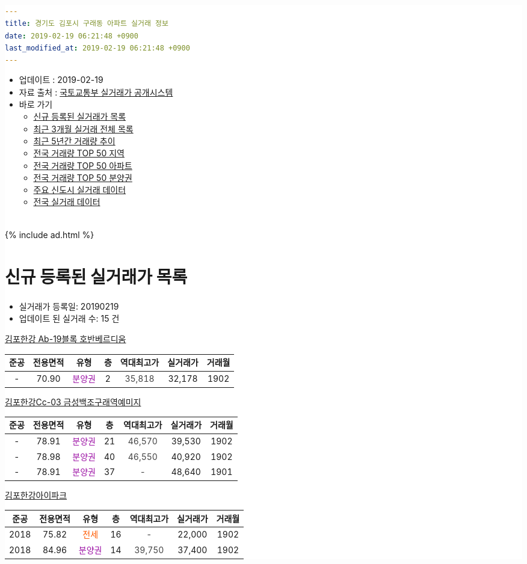 ```yaml
---
title: 경기도 김포시 구래동 아파트 실거래 정보
date: 2019-02-19 06:21:48 +0900
last_modified_at: 2019-02-19 06:21:48 +0900
---
```


* 업데이트 : 2019-02-19
* 자료 출처 : [국토교통부 실거래가 공개시스템](http://rt.molit.go.kr)
* 바로 가기
    * [신규 등록된 실거래가 목록](#신규-등록된-실거래가-목록)
    * [최근 3개월 실거래 전체 목록](#최근-3개월-실거래-전체-목록)
    * [최근 5년간 거래량 추이](#최근-5년간-거래량-추이)
    * [전국 거래량 TOP 50 지역](https://inasie.github.io/apt-trade-info/최근-3개월-전국에서-가장-거래가-많이-발생한-지역)
    * [전국 거래량 TOP 50 아파트](https://inasie.github.io/apt-trade-info/최근-3개월-전국에서-가장-거래가-많이-발생한-아파트)
    * [전국 거래량 TOP 50 분양권](https://inasie.github.io/apt-trade-info/최근-3개월-전국에서-가장-거래가-많이-발생한-분양권)
    * [주요 신도시 실거래 데이터](https://inasie.github.io/apt-trade-info/주요-신도시)
    * [전국 실거래 데이터](https://inasie.github.io/apt-trade-info/전국)
<br>
{% include ad.html %}
<br>

# 신규 등록된 실거래가 목록
* 실거래가 등록일: 20190219
* 업데이트 된 실거래 수: 15 건


[김포한강 Ab-19블록 호반베르디움](https://search.naver.com/search.naver?query=%EA%B2%BD%EA%B8%B0%EB%8F%84+%EA%B9%80%ED%8F%AC%EC%8B%9C+%EA%B5%AC%EB%9E%98%EB%8F%99+%EA%B9%80%ED%8F%AC%ED%95%9C%EA%B0%95+Ab-19%EB%B8%94%EB%A1%9D+%ED%98%B8%EB%B0%98%EB%B2%A0%EB%A5%B4%EB%94%94%EC%9B%80)

|준공|전용면적|유형|층|역대최고가|실거래가|거래월|
|:---:|:---:|:---:|:---:|:---:|:---:|:---:|
|-|70.90|<span style="color:#9C11A5">분양권</span>|2|<span style="color:#444444">35,818</span>|32,178|1902|

[김포한강Cc-03 금성백조구래역예미지](https://search.naver.com/search.naver?query=%EA%B2%BD%EA%B8%B0%EB%8F%84+%EA%B9%80%ED%8F%AC%EC%8B%9C+%EA%B5%AC%EB%9E%98%EB%8F%99+%EA%B9%80%ED%8F%AC%ED%95%9C%EA%B0%95Cc-03+%EA%B8%88%EC%84%B1%EB%B0%B1%EC%A1%B0%EA%B5%AC%EB%9E%98%EC%97%AD%EC%98%88%EB%AF%B8%EC%A7%80)

|준공|전용면적|유형|층|역대최고가|실거래가|거래월|
|:---:|:---:|:---:|:---:|:---:|:---:|:---:|
|-|78.91|<span style="color:#9C11A5">분양권</span>|21|<span style="color:#444444">46,570</span>|39,530|1902|
|-|78.98|<span style="color:#9C11A5">분양권</span>|40|<span style="color:#444444">46,550</span>|40,920|1902|
|-|78.91|<span style="color:#9C11A5">분양권</span>|37|<span style="color:#444444">-</span>|48,640|1901|

[김포한강아이파크](https://search.naver.com/search.naver?query=%EA%B2%BD%EA%B8%B0%EB%8F%84+%EA%B9%80%ED%8F%AC%EC%8B%9C+%EA%B5%AC%EB%9E%98%EB%8F%99+%EA%B9%80%ED%8F%AC%ED%95%9C%EA%B0%95%EC%95%84%EC%9D%B4%ED%8C%8C%ED%81%AC)

|준공|전용면적|유형|층|역대최고가|실거래가|거래월|
|:---:|:---:|:---:|:---:|:---:|:---:|:---:|
|2018|75.82|<span style="color:#ff5a00">전세</span>|16|<span style="color:#444444">-</span>|22,000|1902|
|2018|84.96|<span style="color:#9C11A5">분양권</span>|14|<span style="color:#444444">39,750</span>|37,400|1902|
